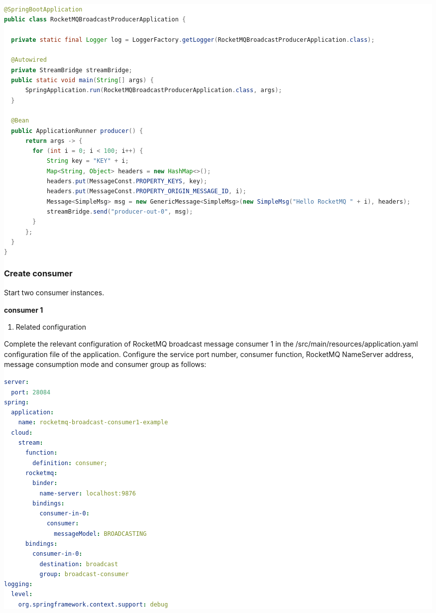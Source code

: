 ```java
@SpringBootApplication
public class RocketMQBroadcastProducerApplication {

  private static final Logger log = LoggerFactory.getLogger(RocketMQBroadcastProducerApplication.class);

  @Autowired
  private StreamBridge streamBridge;
  public static void main(String[] args) {
      SpringApplication.run(RocketMQBroadcastProducerApplication.class, args);
  }

  @Bean
  public ApplicationRunner producer() {
      return args -> {
        for (int i = 0; i < 100; i++) {
            String key = "KEY" + i;
            Map<String, Object> headers = new HashMap<>();
            headers.put(MessageConst.PROPERTY_KEYS, key);
            headers.put(MessageConst.PROPERTY_ORIGIN_MESSAGE_ID, i);
            Message<SimpleMsg> msg = new GenericMessage<SimpleMsg>(new SimpleMsg("Hello RocketMQ " + i), headers);
            streamBridge.send("producer-out-0", msg);
        }
      };
  }
}
```

### Create consumer

Start two consumer instances.

**consumer 1**

1. Related configuration

Complete the relevant configuration of RocketMQ broadcast message consumer 1 in the /src/main/resources/application.yaml configuration file of the application. Configure the service port number, consumer function, RocketMQ NameServer address, message consumption mode and consumer group as follows:

```yaml
server:
  port: 28084
spring:
  application:
    name: rocketmq-broadcast-consumer1-example
  cloud:
    stream:
      function:
        definition: consumer;
      rocketmq:
        binder:
          name-server: localhost:9876
        bindings:
          consumer-in-0:
            consumer:
              messageModel: BROADCASTING
      bindings:
        consumer-in-0:
          destination: broadcast
          group: broadcast-consumer
logging:
  level:
    org.springframework.context.support: debug
```